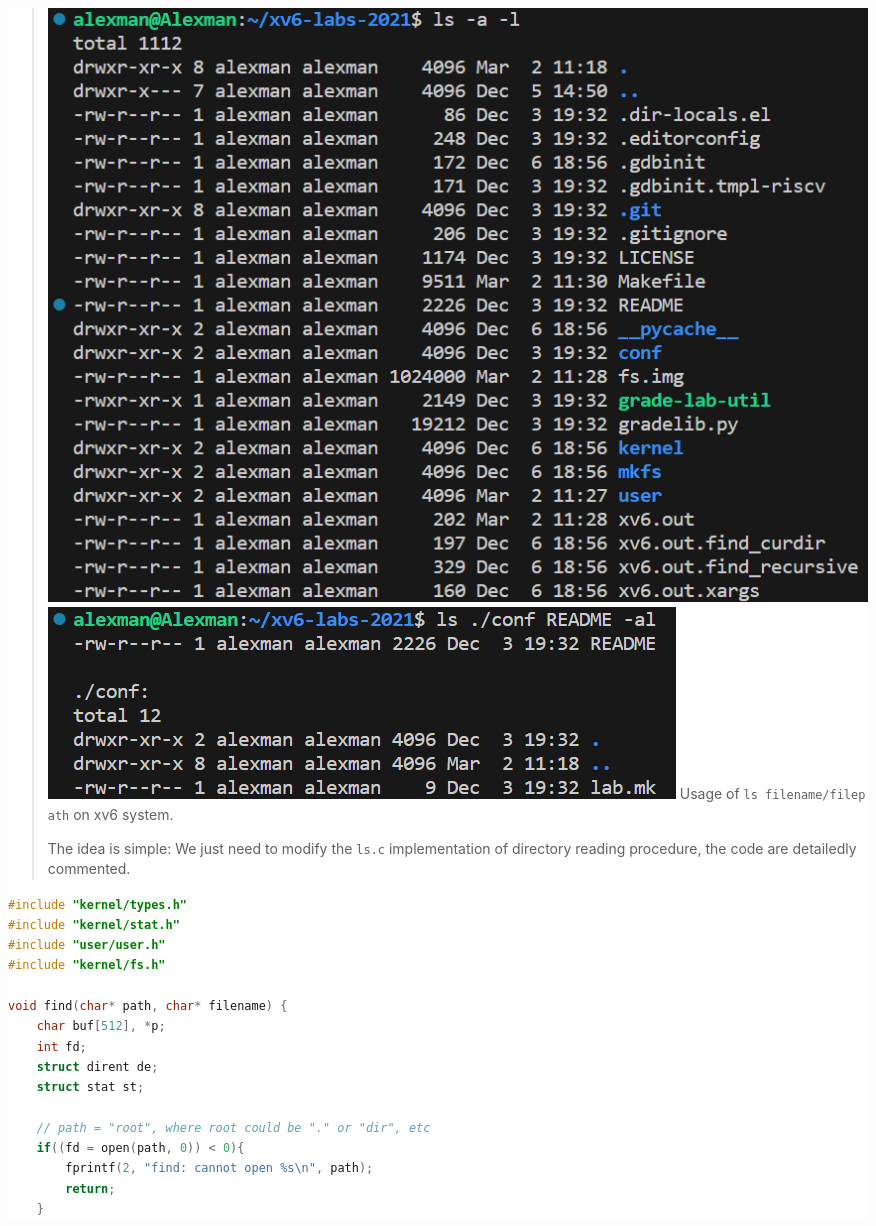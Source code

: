 > ![](Lab01_Unix_Utilities.assets/image-20240302113901101.png)![](Lab01_Unix_Utilities.assets/image-20240302113939790.png)
> Usage of `ls filename/filepath` on xv6 system.
> 
> The idea is simple: We just need to modify the `ls.c` implementation of directory reading procedure, the code are detailedly commented.
```c
#include "kernel/types.h"
#include "kernel/stat.h"
#include "user/user.h"
#include "kernel/fs.h"

void find(char* path, char* filename) {
    char buf[512], *p;
    int fd;
    struct dirent de;
    struct stat st;

    // path = "root", where root could be "." or "dir", etc
    if((fd = open(path, 0)) < 0){
        fprintf(2, "find: cannot open %s\n", path);
        return;
    }

```